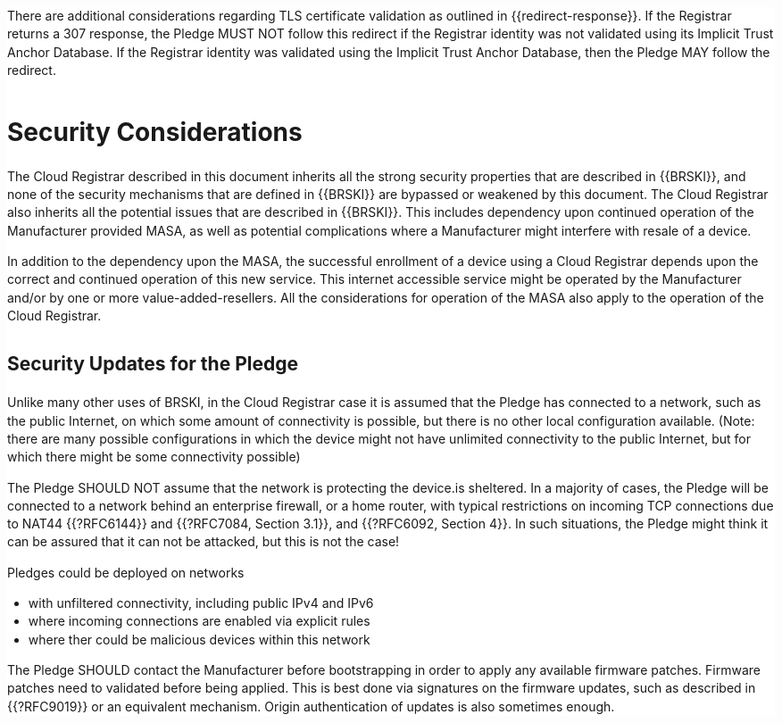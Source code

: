 There are additional considerations regarding TLS certificate validation as outlined in {{redirect-response}}.
If the Registrar returns a 307 response, the Pledge MUST NOT follow this redirect if the Registrar identity was not validated using its Implicit Trust Anchor Database.
If the Registrar identity was validated using the Implicit Trust Anchor Database, then the Pledge MAY follow the redirect.

# Security Considerations

The Cloud Registrar described in this document inherits all the strong security properties that are described in {{BRSKI}}, and none of the security mechanisms that are defined in {{BRSKI}} are bypassed or weakened by this document.
The Cloud Registrar also inherits all the potential issues that are described in {{BRSKI}}.
This includes dependency upon continued operation of the Manufacturer provided MASA, as well as potential complications where a Manufacturer might interfere with
resale of a device.

In addition to the dependency upon the MASA, the successful enrollment of a device using a Cloud Registrar depends upon the correct and continued operation of this new service.
This internet accessible service might be operated by the Manufacturer and/or by one or more value-added-resellers.
All the considerations for operation of the MASA also apply to the operation of the Cloud Registrar.

## Security Updates for the Pledge

Unlike many other uses of BRSKI, in the Cloud Registrar case it is assumed that the Pledge has connected to a network, such as the public Internet, on which some amount of connectivity is possible, but there is no other local configuration available.
(Note: there are many possible configurations in which the device might not have unlimited connectivity to the public Internet, but for which there might be some connectivity possible)

The Pledge SHOULD NOT assume that the network is protecting the device.is sheltered.
In a majority of cases, the Pledge will be connected to a network behind an enterprise firewall, or a home router, with typical restrictions on incoming TCP connections due to NAT44 {{?RFC6144}} and {{?RFC7084, Section 3.1}}, and {{?RFC6092, Section 4}}.
In such situations, the Pledge might think it can be assured that it can not be attacked, but this is not the case!

Pledges could be deployed on networks

* with unfiltered connectivity, including public IPv4 and IPv6
* where incoming connections are enabled via explicit rules
* where ther could be malicious devices within this network



The Pledge SHOULD contact the Manufacturer before bootstrapping in order to apply any available firmware patches.
Firmware patches need to validated before being applied.
This is best done via signatures on the firmware updates, such as described in {{?RFC9019}} or an equivalent mechanism.
Origin authentication of updates is also sometimes enough.
